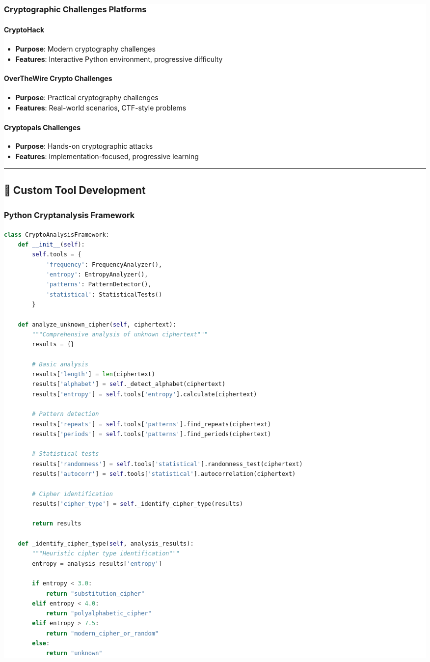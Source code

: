 ### **Cryptographic Challenges Platforms**

#### **CryptoHack**
- **Purpose**: Modern cryptography challenges
- **Features**: Interactive Python environment, progressive difficulty

#### **OverTheWire Crypto Challenges**
- **Purpose**: Practical cryptography challenges
- **Features**: Real-world scenarios, CTF-style problems

#### **Cryptopals Challenges**
- **Purpose**: Hands-on cryptographic attacks
- **Features**: Implementation-focused, progressive learning

---

## 🔧 Custom Tool Development

### **Python Cryptanalysis Framework**
```python
class CryptoAnalysisFramework:
    def __init__(self):
        self.tools = {
            'frequency': FrequencyAnalyzer(),
            'entropy': EntropyAnalyzer(),
            'patterns': PatternDetector(),
            'statistical': StatisticalTests()
        }
    
    def analyze_unknown_cipher(self, ciphertext):
        """Comprehensive analysis of unknown ciphertext"""
        results = {}
        
        # Basic analysis
        results['length'] = len(ciphertext)
        results['alphabet'] = self._detect_alphabet(ciphertext)
        results['entropy'] = self.tools['entropy'].calculate(ciphertext)
        
        # Pattern detection
        results['repeats'] = self.tools['patterns'].find_repeats(ciphertext)
        results['periods'] = self.tools['patterns'].find_periods(ciphertext)
        
        # Statistical tests
        results['randomness'] = self.tools['statistical'].randomness_test(ciphertext)
        results['autocorr'] = self.tools['statistical'].autocorrelation(ciphertext)
        
        # Cipher identification
        results['cipher_type'] = self._identify_cipher_type(results)
        
        return results
    
    def _identify_cipher_type(self, analysis_results):
        """Heuristic cipher type identification"""
        entropy = analysis_results['entropy']
        
        if entropy < 3.0:
            return "substitution_cipher"
        elif entropy < 4.0:
            return "polyalphabetic_cipher"
        elif entropy > 7.5:
            return "modern_cipher_or_random"
        else:
            return "unknown"
```